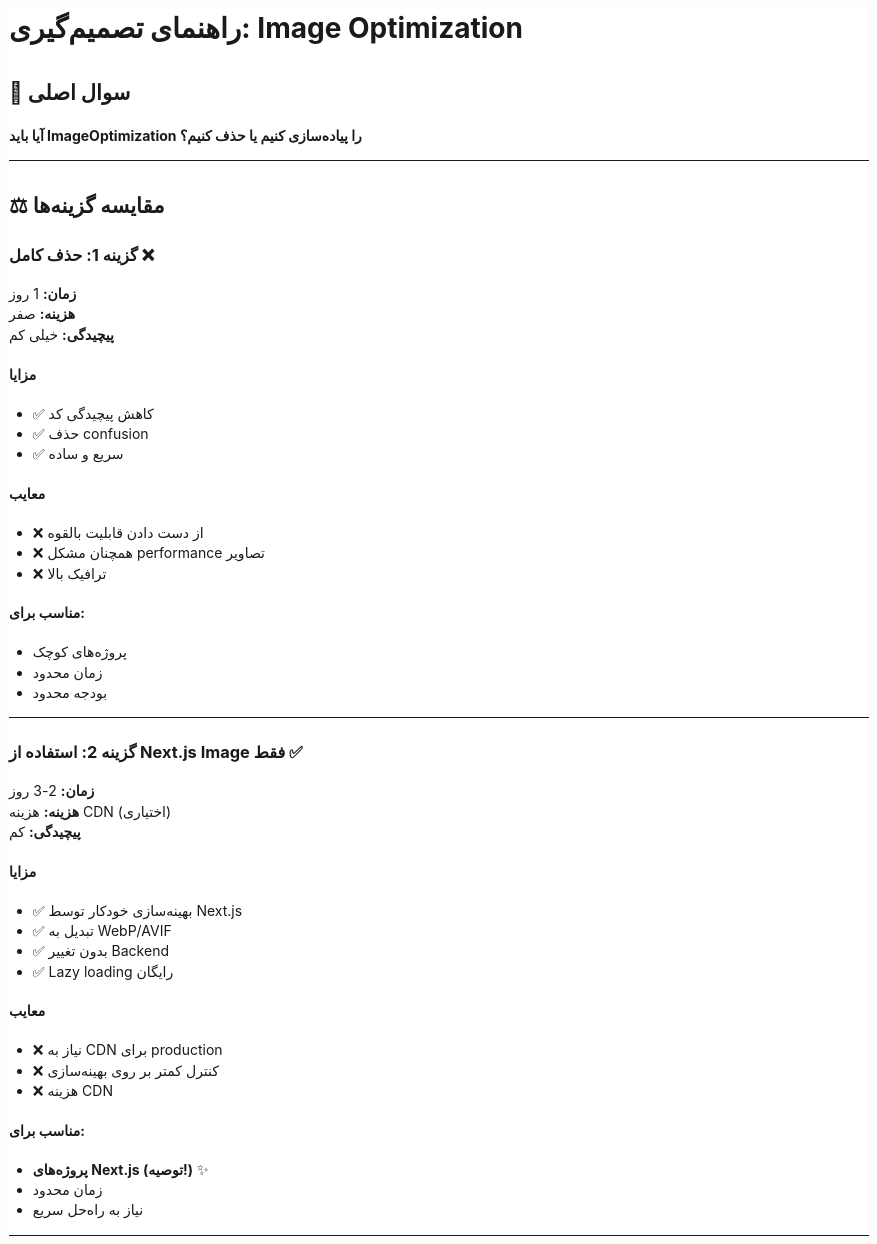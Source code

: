 # راهنمای تصمیم‌گیری: Image Optimization

## 🎯 سوال اصلی
**آیا باید ImageOptimization را پیاده‌سازی کنیم یا حذف کنیم؟**

---

## ⚖️ مقایسه گزینه‌ها

### گزینه 1: حذف کامل ❌

**زمان:** 1 روز  
**هزینه:** صفر  
**پیچیدگی:** خیلی کم

#### مزایا
- ✅ کاهش پیچیدگی کد
- ✅ حذف confusion
- ✅ سریع و ساده

#### معایب
- ❌ از دست دادن قابلیت بالقوه
- ❌ همچنان مشکل performance تصاویر
- ❌ ترافیک بالا

#### مناسب برای:
- پروژه‌های کوچک
- زمان محدود
- بودجه محدود

---

### گزینه 2: استفاده از Next.js Image فقط ✅

**زمان:** 2-3 روز  
**هزینه:** هزینه CDN (اختیاری)  
**پیچیدگی:** کم

#### مزایا
- ✅ بهینه‌سازی خودکار توسط Next.js
- ✅ تبدیل به WebP/AVIF
- ✅ بدون تغییر Backend
- ✅ Lazy loading رایگان

#### معایب
- ❌ نیاز به CDN برای production
- ❌ کنترل کمتر بر روی بهینه‌سازی
- ❌ هزینه CDN

#### مناسب برای:
- **پروژه‌های Next.js (توصیه!)** ✨
- زمان محدود
- نیاز به راه‌حل سریع

---